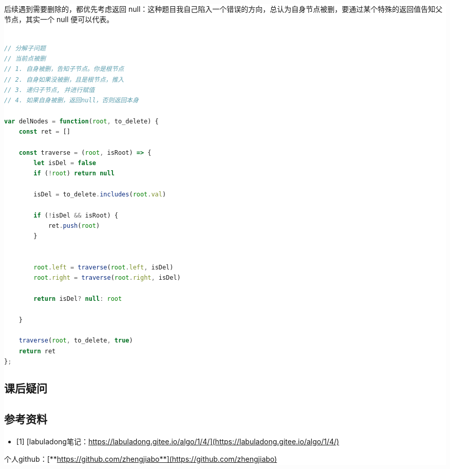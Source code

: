 后续遇到需要删除的，都优先考虑返回 null：这种题目我自己陷入一个错误的方向，总认为自身节点被删，要通过某个特殊的返回值告知父节点，其实一个 null 便可以代表。
```javascript

// 分解子问题
// 当前点被删
// 1. 自身被删，告知子节点。你是根节点
// 2. 自身如果没被删，且是根节点，推入
// 3. 递归子节点, 并进行赋值
// 4. 如果自身被删，返回null，否则返回本身

var delNodes = function(root, to_delete) {
    const ret = []

    const traverse = (root, isRoot) => {
        let isDel = false
        if (!root) return null

        isDel = to_delete.includes(root.val)

        if (!isDel && isRoot) {
            ret.push(root)
        }


        root.left = traverse(root.left, isDel)
        root.right = traverse(root.right, isDel)

        return isDel? null: root 

    }

    traverse(root, to_delete, true)
    return ret
};

```





## 课后疑问


## 参考资料
- <span id="1"></span>[1] [labuladong笔记：https://labuladong.gitee.io/algo/1/4/](https://labuladong.gitee.io/algo/1/4/)


个人github：[**https://github.com/zhengjiabo**](https://github.com/zhengjiabo) 